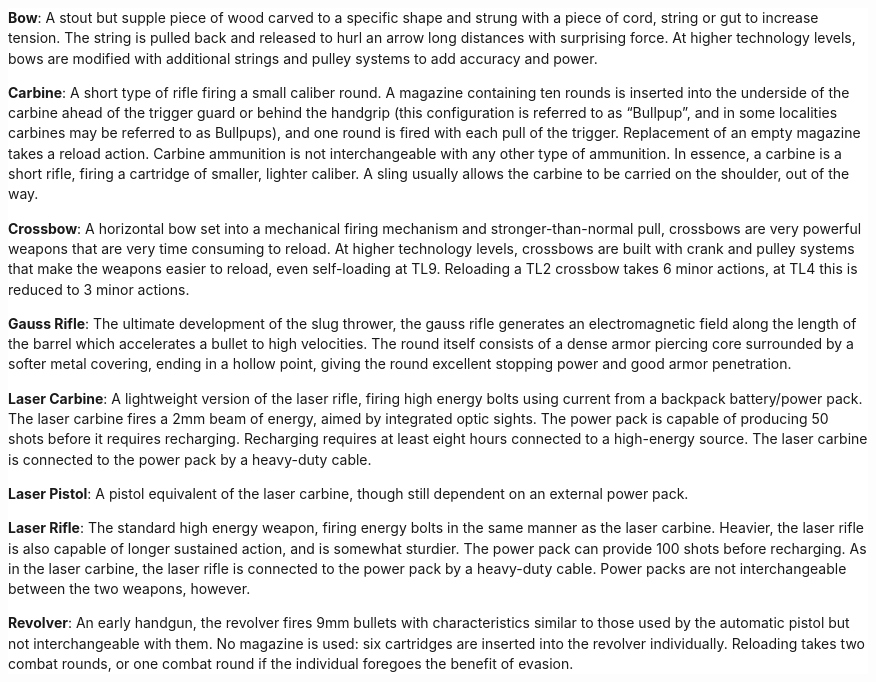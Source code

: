 **Bow**: A stout but supple piece of wood carved to a specific shape and
strung with a piece of cord, string or gut to increase tension. The
string is pulled back and released to hurl an arrow long distances with
surprising force. At higher technology levels, bows are modified with
additional strings and pulley systems to add accuracy and power.

**Carbine**: A short type of rifle firing a small caliber round. A
magazine containing ten rounds is inserted into the underside of the
carbine ahead of the trigger guard or behind the handgrip (this
configuration is referred to as “Bullpup”, and in some localities
carbines may be referred to as Bullpups), and one round is fired with
each pull of the trigger. Replacement of an empty magazine takes a
reload action. Carbine ammunition is not interchangeable with any other
type of ammunition. In essence, a carbine is a short rifle, firing a
cartridge of smaller, lighter caliber. A sling usually allows the
carbine to be carried on the shoulder, out of the way.

**Crossbow**: A horizontal bow set into a mechanical firing mechanism
and stronger-than-normal pull, crossbows are very powerful weapons that
are very time consuming to reload. At higher technology levels,
crossbows are built with crank and pulley systems that make the weapons
easier to reload, even self-loading at TL9. Reloading a TL2 crossbow
takes 6 minor actions, at TL4 this is reduced to 3 minor actions.

**Gauss Rifle**: The ultimate development of the slug thrower, the gauss
rifle generates an electromagnetic field along the length of the barrel
which accelerates a bullet to high velocities. The round itself consists
of a dense armor piercing core surrounded by a softer metal covering,
ending in a hollow point, giving the round excellent stopping power and
good armor penetration.

**Laser Carbine**: A lightweight version of the laser rifle, firing high
energy bolts using current from a backpack battery/power pack. The laser
carbine fires a 2mm beam of energy, aimed by integrated optic sights.
The power pack is capable of producing 50 shots before it requires
recharging. Recharging requires at least eight hours connected to a
high-energy source. The laser carbine is connected to the power pack by
a heavy-duty cable.

**Laser Pistol**: A pistol equivalent of the laser carbine, though still
dependent on an external power pack.

**Laser Rifle**: The standard high energy weapon, firing energy bolts in
the same manner as the laser carbine. Heavier, the laser rifle is also
capable of longer sustained action, and is somewhat sturdier. The power
pack can provide 100 shots before recharging. As in the laser carbine,
the laser rifle is connected to the power pack by a heavy-duty cable.
Power packs are not interchangeable between the two weapons, however.

**Revolver**: An early handgun, the revolver fires 9mm bullets with
characteristics similar to those used by the automatic pistol but not
interchangeable with them. No magazine is used: six cartridges are
inserted into the revolver individually. Reloading takes two combat
rounds, or one combat round if the individual foregoes the benefit of
evasion.
